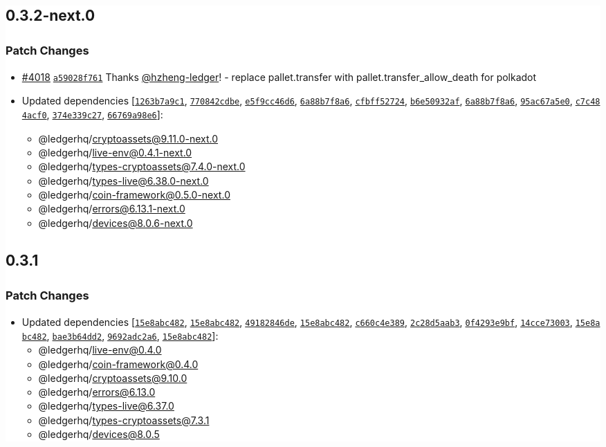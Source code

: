 ## 0.3.2-next.0

### Patch Changes

- [#4018](https://github.com/LedgerHQ/ledger-live/pull/4018) [`a59028f761`](https://github.com/LedgerHQ/ledger-live/commit/a59028f761c84d257eca72be7668af5fbc981c3a) Thanks [@hzheng-ledger](https://github.com/hzheng-ledger)! - replace pallet.transfer with pallet.transfer_allow_death for polkadot

- Updated dependencies [[`1263b7a9c1`](https://github.com/LedgerHQ/ledger-live/commit/1263b7a9c1916da81ad55bb2ca1e804cff5f89e2), [`770842cdbe`](https://github.com/LedgerHQ/ledger-live/commit/770842cdbe94c629b6844f93d1b5d94d381931b1), [`e5f9cc46d6`](https://github.com/LedgerHQ/ledger-live/commit/e5f9cc46d69b82ad7267296b350e9d97a47f9e86), [`6a88b7f8a6`](https://github.com/LedgerHQ/ledger-live/commit/6a88b7f8a6b7c732be0c945131b6c1d9b3937cc1), [`cfbff52724`](https://github.com/LedgerHQ/ledger-live/commit/cfbff527241534aba69bff3d86733b50a14eb4ce), [`b6e50932af`](https://github.com/LedgerHQ/ledger-live/commit/b6e50932afac6acc2d2f9fa9ed10b77a62378e03), [`6a88b7f8a6`](https://github.com/LedgerHQ/ledger-live/commit/6a88b7f8a6b7c732be0c945131b6c1d9b3937cc1), [`95ac67a5e0`](https://github.com/LedgerHQ/ledger-live/commit/95ac67a5e0359b03c7d82c34fd1f2f3b6eb7df22), [`c7c484acf0`](https://github.com/LedgerHQ/ledger-live/commit/c7c484acf01e9db8dc5a5507b62ffcb863c77ca4), [`374e339c27`](https://github.com/LedgerHQ/ledger-live/commit/374e339c27e317656d01463a822898ad3a60df85), [`66769a98e6`](https://github.com/LedgerHQ/ledger-live/commit/66769a98e69f2b8156417e464e90d9162272b470)]:
  - @ledgerhq/cryptoassets@9.11.0-next.0
  - @ledgerhq/live-env@0.4.1-next.0
  - @ledgerhq/types-cryptoassets@7.4.0-next.0
  - @ledgerhq/types-live@6.38.0-next.0
  - @ledgerhq/coin-framework@0.5.0-next.0
  - @ledgerhq/errors@6.13.1-next.0
  - @ledgerhq/devices@8.0.6-next.0

## 0.3.1

### Patch Changes

- Updated dependencies [[`15e8abc482`](https://github.com/LedgerHQ/ledger-live/commit/15e8abc482b2b38e4808890f556097cf693359ec), [`15e8abc482`](https://github.com/LedgerHQ/ledger-live/commit/15e8abc482b2b38e4808890f556097cf693359ec), [`49182846de`](https://github.com/LedgerHQ/ledger-live/commit/49182846dee35ae9b3535c0c120e17d0eaecde70), [`15e8abc482`](https://github.com/LedgerHQ/ledger-live/commit/15e8abc482b2b38e4808890f556097cf693359ec), [`c660c4e389`](https://github.com/LedgerHQ/ledger-live/commit/c660c4e389ac200ef308cbc3882930d392375de3), [`2c28d5aab3`](https://github.com/LedgerHQ/ledger-live/commit/2c28d5aab36b8b0cf2cb2a50e02eac4c5a588e41), [`0f4293e9bf`](https://github.com/LedgerHQ/ledger-live/commit/0f4293e9bf9cac4c2a195efeb0831aab3d51933d), [`14cce73003`](https://github.com/LedgerHQ/ledger-live/commit/14cce7300333c51cbcdbd5a7e290ddc600c9f3a1), [`15e8abc482`](https://github.com/LedgerHQ/ledger-live/commit/15e8abc482b2b38e4808890f556097cf693359ec), [`bae3b64dd2`](https://github.com/LedgerHQ/ledger-live/commit/bae3b64dd2710a3743552600166be986e93d9099), [`9692adc2a6`](https://github.com/LedgerHQ/ledger-live/commit/9692adc2a6774feb4424fc7a984810918c946b1b), [`15e8abc482`](https://github.com/LedgerHQ/ledger-live/commit/15e8abc482b2b38e4808890f556097cf693359ec)]:
  - @ledgerhq/live-env@0.4.0
  - @ledgerhq/coin-framework@0.4.0
  - @ledgerhq/cryptoassets@9.10.0
  - @ledgerhq/errors@6.13.0
  - @ledgerhq/types-live@6.37.0
  - @ledgerhq/types-cryptoassets@7.3.1
  - @ledgerhq/devices@8.0.5
